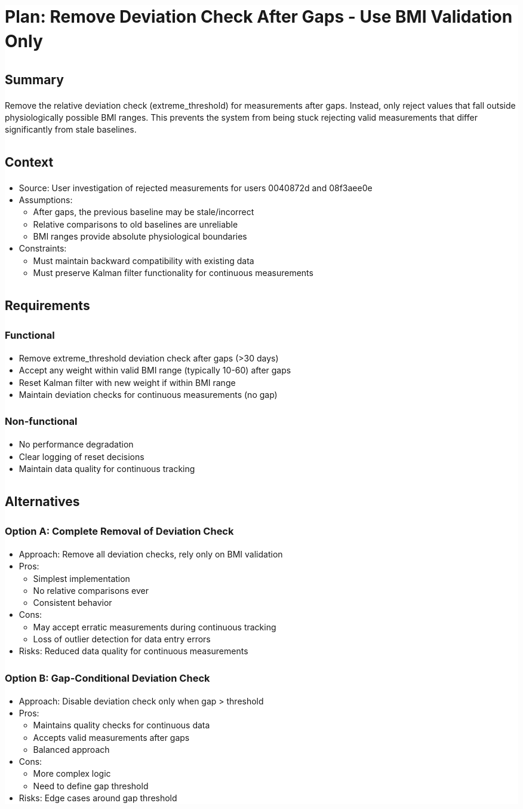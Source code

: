 # Plan: Remove Deviation Check After Gaps - Use BMI Validation Only

## Summary
Remove the relative deviation check (extreme_threshold) for measurements after gaps. Instead, only reject values that fall outside physiologically possible BMI ranges. This prevents the system from being stuck rejecting valid measurements that differ significantly from stale baselines.

## Context
- Source: User investigation of rejected measurements for users 0040872d and 08f3aee0e
- Assumptions:
  - After gaps, the previous baseline may be stale/incorrect
  - Relative comparisons to old baselines are unreliable
  - BMI ranges provide absolute physiological boundaries
- Constraints:
  - Must maintain backward compatibility with existing data
  - Must preserve Kalman filter functionality for continuous measurements

## Requirements

### Functional
- Remove extreme_threshold deviation check after gaps (>30 days)
- Accept any weight within valid BMI range (typically 10-60) after gaps
- Reset Kalman filter with new weight if within BMI range
- Maintain deviation checks for continuous measurements (no gap)

### Non-functional
- No performance degradation
- Clear logging of reset decisions
- Maintain data quality for continuous tracking

## Alternatives

### Option A: Complete Removal of Deviation Check
- Approach: Remove all deviation checks, rely only on BMI validation
- Pros: 
  - Simplest implementation
  - No relative comparisons ever
  - Consistent behavior
- Cons:
  - May accept erratic measurements during continuous tracking
  - Loss of outlier detection for data entry errors
- Risks: Reduced data quality for continuous measurements

### Option B: Gap-Conditional Deviation Check
- Approach: Disable deviation check only when gap > threshold
- Pros:
  - Maintains quality checks for continuous data
  - Accepts valid measurements after gaps
  - Balanced approach
- Cons:
  - More complex logic
  - Need to define gap threshold
- Risks: Edge cases around gap threshold
